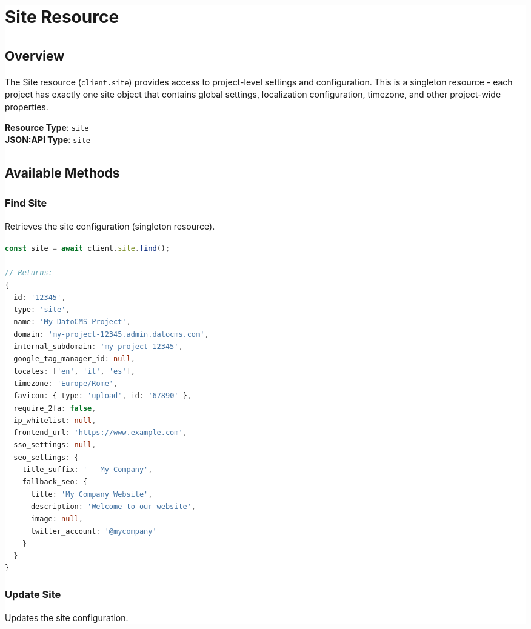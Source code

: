 # Site Resource

## Overview

The Site resource (`client.site`) provides access to project-level settings and configuration. This is a singleton resource - each project has exactly one site object that contains global settings, localization configuration, timezone, and other project-wide properties.

**Resource Type**: `site`  
**JSON:API Type**: `site`

## Available Methods

### Find Site

Retrieves the site configuration (singleton resource).

```typescript
const site = await client.site.find();

// Returns:
{
  id: '12345',
  type: 'site',
  name: 'My DatoCMS Project',
  domain: 'my-project-12345.admin.datocms.com',
  internal_subdomain: 'my-project-12345',
  google_tag_manager_id: null,
  locales: ['en', 'it', 'es'],
  timezone: 'Europe/Rome',
  favicon: { type: 'upload', id: '67890' },
  require_2fa: false,
  ip_whitelist: null,
  frontend_url: 'https://www.example.com',
  sso_settings: null,
  seo_settings: {
    title_suffix: ' - My Company',
    fallback_seo: {
      title: 'My Company Website',
      description: 'Welcome to our website',
      image: null,
      twitter_account: '@mycompany'
    }
  }
}
```

### Update Site

Updates the site configuration.
